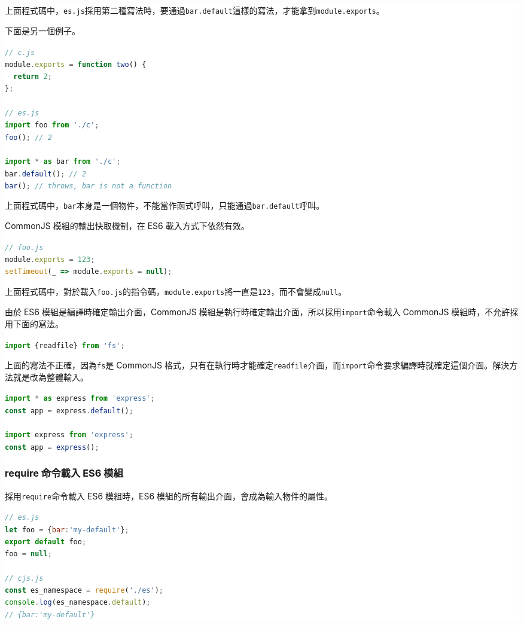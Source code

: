 上面程式碼中，`es.js`採用第二種寫法時，要通過`bar.default`這樣的寫法，才能拿到`module.exports`。

下面是另一個例子。

```javascript
// c.js
module.exports = function two() {
  return 2;
};

// es.js
import foo from './c';
foo(); // 2

import * as bar from './c';
bar.default(); // 2
bar(); // throws, bar is not a function
```

上面程式碼中，`bar`本身是一個物件，不能當作函式呼叫，只能通過`bar.default`呼叫。

CommonJS 模組的輸出快取機制，在 ES6 載入方式下依然有效。

```javascript
// foo.js
module.exports = 123;
setTimeout(_ => module.exports = null);
```

上面程式碼中，對於載入`foo.js`的指令碼，`module.exports`將一直是`123`，而不會變成`null`。

由於 ES6 模組是編譯時確定輸出介面，CommonJS 模組是執行時確定輸出介面，所以採用`import`命令載入 CommonJS 模組時，不允許採用下面的寫法。

```javascript
import {readfile} from 'fs';
```

上面的寫法不正確，因為`fs`是 CommonJS 格式，只有在執行時才能確定`readfile`介面，而`import`命令要求編譯時就確定這個介面。解決方法就是改為整體輸入。

```javascript
import * as express from 'express';
const app = express.default();

import express from 'express';
const app = express();
```

### require 命令載入 ES6 模組

採用`require`命令載入 ES6 模組時，ES6 模組的所有輸出介面，會成為輸入物件的屬性。

```javascript
// es.js
let foo = {bar:'my-default'};
export default foo;
foo = null;

// cjs.js
const es_namespace = require('./es');
console.log(es_namespace.default);
// {bar:'my-default'}
```
